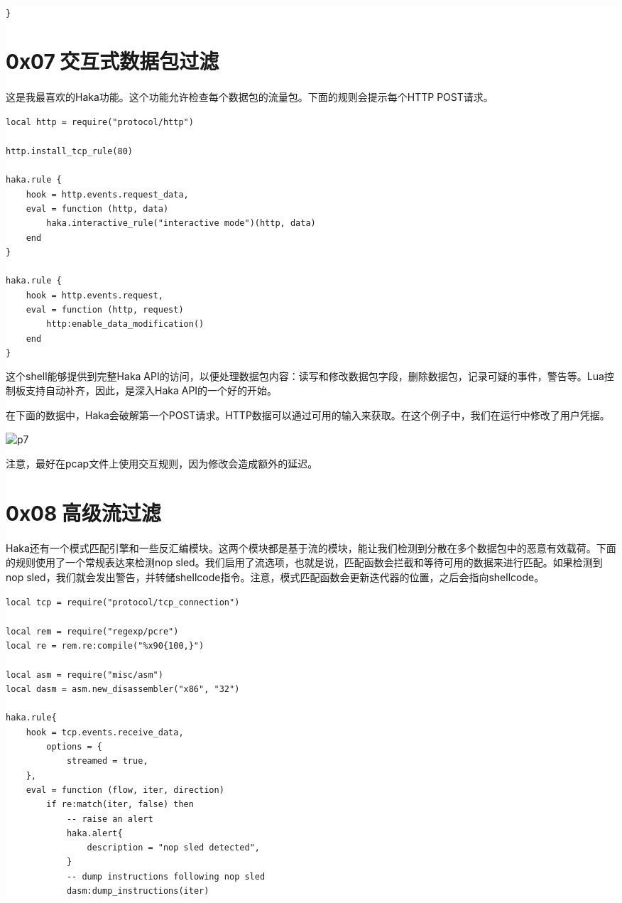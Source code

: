 ```
}

```

0x07 交互式数据包过滤
=====

这是我最喜欢的Haka功能。这个功能允许检查每个数据包的流量包。下面的规则会提示每个HTTP POST请求。

```
local http = require("protocol/http")

http.install_tcp_rule(80)

haka.rule {
    hook = http.events.request_data,
    eval = function (http, data)
        haka.interactive_rule("interactive mode")(http, data)
    end
}

haka.rule {
    hook = http.events.request,
    eval = function (http, request)
        http:enable_data_modification()
    end
}

```

这个shell能够提供到完整Haka API的访问，以便处理数据包内容：读写和修改数据包字段，删除数据包，记录可疑的事件，警告等。Lua控制板支持自动补齐，因此，是深入Haka API的一个好的开始。

在下面的数据中，Haka会破解第一个POST请求。HTTP数据可以通过可用的输入来获取。在这个例子中，我们在运行中修改了用户凭据。

![p7](http://drops.javaweb.org/uploads/images/72d27e69feed7dfb5aef23c9dac96a7add3cb031.jpg)

注意，最好在pcap文件上使用交互规则，因为修改会造成额外的延迟。

0x08 高级流过滤
=====

Haka还有一个模式匹配引擎和一些反汇编模块。这两个模块都是基于流的模块，能让我们检测到分散在多个数据包中的恶意有效载荷。下面的规则使用了一个常规表达来检测nop sled。我们启用了流选项，也就是说，匹配函数会拦截和等待可用的数据来进行匹配。如果检测到nop sled，我们就会发出警告，并转储shellcode指令。注意，模式匹配函数会更新迭代器的位置，之后会指向shellcode。

```
local tcp = require("protocol/tcp_connection")

local rem = require("regexp/pcre")
local re = rem.re:compile("%x90{100,}")

local asm = require("misc/asm")
local dasm = asm.new_disassembler("x86", "32")

haka.rule{
    hook = tcp.events.receive_data,
        options = {
            streamed = true,
    },
    eval = function (flow, iter, direction)
        if re:match(iter, false) then
            -- raise an alert
            haka.alert{
                description = "nop sled detected",
            }
            -- dump instructions following nop sled
            dasm:dump_instructions(iter)
```